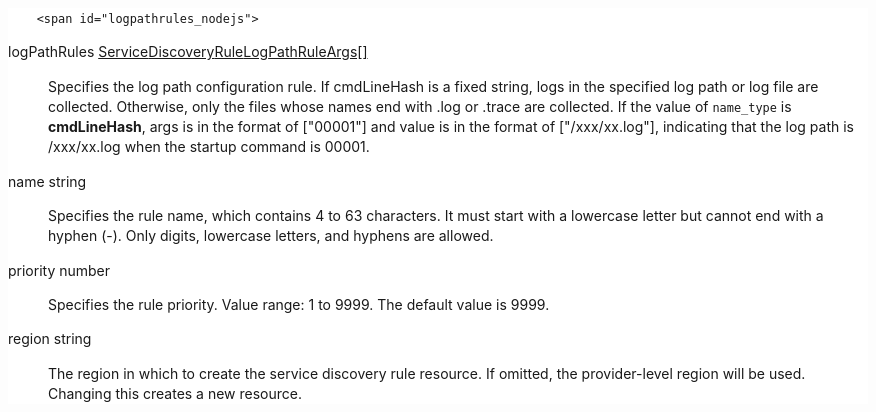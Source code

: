         <span id="logpathrules_nodejs">
<a data-swiftype-name="resource-property" data-swiftype-type="text" href="#logpathrules_nodejs" style="color: inherit; text-decoration: inherit;">log<wbr>Path<wbr>Rules</a>
</span>
        <span class="property-indicator"></span>
        <span class="property-type"><a href="#servicediscoveryrulelogpathrule">Service<wbr>Discovery<wbr>Rule<wbr>Log<wbr>Path<wbr>Rule<wbr>Args[]</a></span>
    </dt>
    <dd><p>Specifies the log path configuration rule. If cmdLineHash is a fixed string,
logs in the specified log path or log file are collected. Otherwise, only the files whose names end with
.log or .trace are collected. If the value of <code>name_type</code> is <strong>cmdLineHash</strong>, args is in the format of [&quot;00001&quot;] and
value is in the format of [&quot;/xxx/xx.log&quot;], indicating that the log path is /xxx/xx.log when the startup command is 00001.</p>
</dd><dt class="property-optional"
            title="Optional">
        <span id="name_nodejs">
<a data-swiftype-name="resource-property" data-swiftype-type="text" href="#name_nodejs" style="color: inherit; text-decoration: inherit;">name</a>
</span>
        <span class="property-indicator"></span>
        <span class="property-type">string</span>
    </dt>
    <dd><p>Specifies the rule name, which contains 4 to 63 characters. It must start
with a lowercase letter but cannot end with a hyphen (-). Only digits, lowercase letters, and hyphens are allowed.</p>
</dd><dt class="property-optional"
            title="Optional">
        <span id="priority_nodejs">
<a data-swiftype-name="resource-property" data-swiftype-type="text" href="#priority_nodejs" style="color: inherit; text-decoration: inherit;">priority</a>
</span>
        <span class="property-indicator"></span>
        <span class="property-type">number</span>
    </dt>
    <dd><p>Specifies the rule priority. Value range: 1 to 9999. The default value is 9999.</p>
</dd><dt class="property-optional property-replacement"
            title="Optional">
        <span id="region_nodejs">
<a data-swiftype-name="resource-property" data-swiftype-type="text" href="#region_nodejs" style="color: inherit; text-decoration: inherit;">region</a>
</span>
        <span class="property-indicator"></span>
        <span class="property-type">string</span>
    </dt>
    <dd><p>The region in which to create the service discovery rule resource. If omitted,
the provider-level region will be used. Changing this creates a new resource.</p>
</dd></dl>
</pulumi-choosable>
</div>
